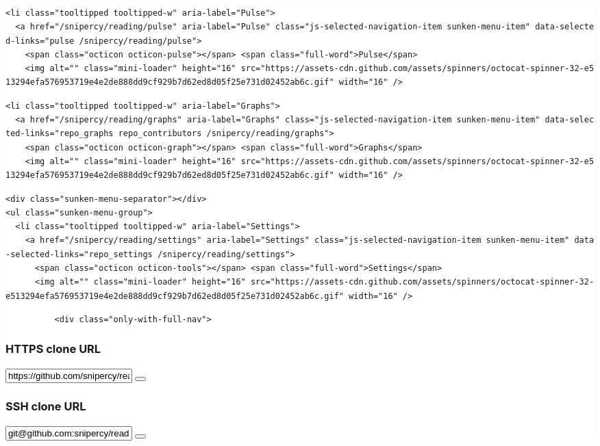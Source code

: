     <li class="tooltipped tooltipped-w" aria-label="Pulse">
      <a href="/snipercy/reading/pulse" aria-label="Pulse" class="js-selected-navigation-item sunken-menu-item" data-selected-links="pulse /snipercy/reading/pulse">
        <span class="octicon octicon-pulse"></span> <span class="full-word">Pulse</span>
        <img alt="" class="mini-loader" height="16" src="https://assets-cdn.github.com/assets/spinners/octocat-spinner-32-e513294efa576953719e4e2de888dd9cf929b7d62ed8d05f25e731d02452ab6c.gif" width="16" />
</a>    </li>

    <li class="tooltipped tooltipped-w" aria-label="Graphs">
      <a href="/snipercy/reading/graphs" aria-label="Graphs" class="js-selected-navigation-item sunken-menu-item" data-selected-links="repo_graphs repo_contributors /snipercy/reading/graphs">
        <span class="octicon octicon-graph"></span> <span class="full-word">Graphs</span>
        <img alt="" class="mini-loader" height="16" src="https://assets-cdn.github.com/assets/spinners/octocat-spinner-32-e513294efa576953719e4e2de888dd9cf929b7d62ed8d05f25e731d02452ab6c.gif" width="16" />
</a>    </li>
  </ul>


    <div class="sunken-menu-separator"></div>
    <ul class="sunken-menu-group">
      <li class="tooltipped tooltipped-w" aria-label="Settings">
        <a href="/snipercy/reading/settings" aria-label="Settings" class="js-selected-navigation-item sunken-menu-item" data-selected-links="repo_settings /snipercy/reading/settings">
          <span class="octicon octicon-tools"></span> <span class="full-word">Settings</span>
          <img alt="" class="mini-loader" height="16" src="https://assets-cdn.github.com/assets/spinners/octocat-spinner-32-e513294efa576953719e4e2de888dd9cf929b7d62ed8d05f25e731d02452ab6c.gif" width="16" />
</a>      </li>
    </ul>
</nav>

              <div class="only-with-full-nav">
                  
<div class="clone-url open"
  data-protocol-type="http"
  data-url="/users/set_protocol?protocol_selector=http&amp;protocol_type=clone">
  <h3><span class="text-emphasized">HTTPS</span> clone URL</h3>
  <div class="input-group js-zeroclipboard-container">
    <input type="text" class="input-mini input-monospace js-url-field js-zeroclipboard-target"
           value="https://github.com/snipercy/reading.git" readonly="readonly">
    <span class="input-group-button">
      <button aria-label="Copy to clipboard" class="js-zeroclipboard minibutton zeroclipboard-button" data-copied-hint="Copied!" type="button"><span class="octicon octicon-clippy"></span></button>
    </span>
  </div>
</div>

  
<div class="clone-url "
  data-protocol-type="ssh"
  data-url="/users/set_protocol?protocol_selector=ssh&amp;protocol_type=clone">
  <h3><span class="text-emphasized">SSH</span> clone URL</h3>
  <div class="input-group js-zeroclipboard-container">
    <input type="text" class="input-mini input-monospace js-url-field js-zeroclipboard-target"
           value="git@github.com:snipercy/reading.git" readonly="readonly">
    <span class="input-group-button">
      <button aria-label="Copy to clipboard" class="js-zeroclipboard minibutton zeroclipboard-button" data-copied-hint="Copied!" type="button"><span class="octicon octicon-clippy"></span></button>
    </span>
  </div>
</div>
